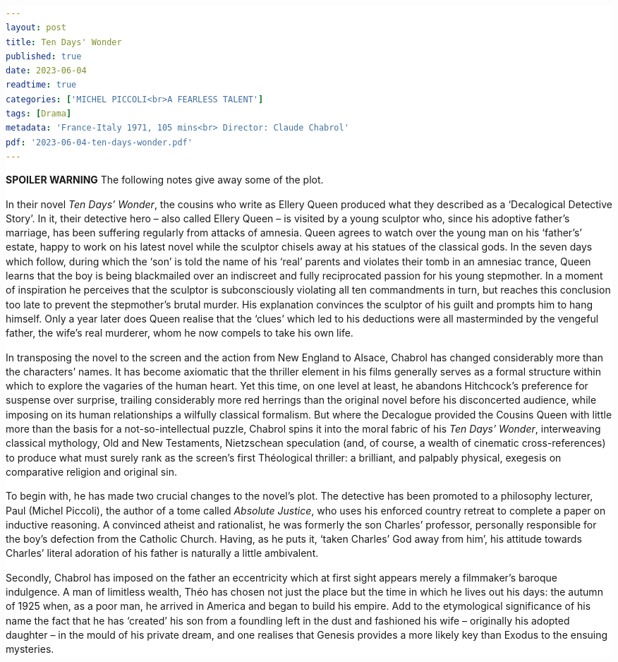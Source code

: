 ```yaml
---
layout: post
title: Ten Days' Wonder
published: true
date: 2023-06-04
readtime: true
categories: ['MICHEL PICCOLI<br>A FEARLESS TALENT']
tags: [Drama]
metadata: 'France-Italy 1971, 105 mins<br> Director: Claude Chabrol'
pdf: '2023-06-04-ten-days-wonder.pdf'
---
```


**SPOILER WARNING** The following notes give away some of the plot.

In their novel _Ten Days’ Wonder_, the cousins who write as Ellery Queen produced what they described as a ‘Decalogical Detective Story’. In it, their detective hero – also called Ellery Queen – is visited by a young sculptor who, since his adoptive father’s marriage, has been suffering regularly from attacks of amnesia. Queen agrees to watch over the young man on his ‘father’s’ estate, happy to work on his latest novel while the sculptor chisels away at his statues of the classical gods.  In the seven days which follow, during which the ‘son’ is told the name of his ‘real’ parents and violates their tomb in an amnesiac trance, Queen learns that the boy is being blackmailed over an indiscreet and fully reciprocated passion for his young stepmother. In a moment of inspiration he perceives that the sculptor is subconsciously violating all ten commandments in turn, but reaches this conclusion too late to prevent the stepmother’s brutal murder. His explanation convinces the sculptor of his guilt and prompts him to hang himself. Only a year later does Queen realise that the ‘clues’ which led to his deductions were all masterminded by the vengeful father, the wife’s real murderer, whom he now compels to take his  own life.

In transposing the novel to the screen and the action from New England to Alsace, Chabrol has changed considerably more than the characters’ names. It has become axiomatic that the thriller element in his films generally serves as a formal structure within which to explore the vagaries of the human heart. Yet this time, on one level at least, he abandons Hitchcock’s preference for suspense over surprise, trailing considerably more red herrings than the original novel before his disconcerted audience, while imposing on its human relationships a wilfully classical formalism. But where the Decalogue provided the Cousins Queen with little more than the basis for a not-so-intellectual puzzle, Chabrol spins it into the moral fabric of his _Ten Days’ Wonder_, interweaving classical mythology, Old and New Testaments, Nietzschean speculation (and, of course, a wealth of cinematic cross-references) to produce what must surely rank as the screen’s first Théological thriller: a brilliant, and palpably physical, exegesis on comparative religion and original sin.

To begin with, he has made two crucial changes to the novel’s plot. The detective has been promoted to a philosophy lecturer, Paul (Michel Piccoli), the author of a tome called _Absolute Justice_, who uses his enforced country retreat to complete a paper on inductive reasoning. A convinced atheist and rationalist, he was formerly the son Charles’ professor, personally responsible for the boy’s defection from the Catholic Church. Having, as he puts it, ‘taken Charles’ God away from him’, his attitude towards Charles’ literal adoration of his father is naturally a little ambivalent.

Secondly, Chabrol has imposed on the father an eccentricity which at first sight appears merely a filmmaker’s baroque indulgence. A man of limitless wealth, Théo has chosen not just the place but the time in which he lives out his days: the autumn of 1925 when, as a poor man, he arrived in America and began to build his empire. Add to the etymological significance of his name the fact that he has ‘created’ his son from a foundling left in the dust and fashioned his wife – originally his adopted daughter – in the mould of his private dream, and one realises that Genesis provides a more likely key than Exodus to the ensuing mysteries.
